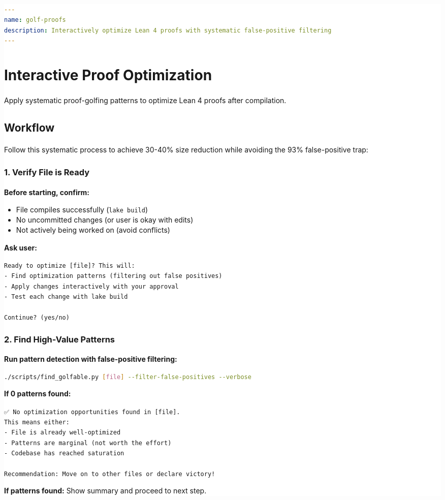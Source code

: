 ```yaml
---
name: golf-proofs
description: Interactively optimize Lean 4 proofs with systematic false-positive filtering
---
```


# Interactive Proof Optimization

Apply systematic proof-golfing patterns to optimize Lean 4 proofs after compilation.

## Workflow

Follow this systematic process to achieve 30-40% size reduction while avoiding the 93% false-positive trap:

### 1. Verify File is Ready

**Before starting, confirm:**
- File compiles successfully (`lake build`)
- No uncommitted changes (or user is okay with edits)
- Not actively being worked on (avoid conflicts)

**Ask user:**
```
Ready to optimize [file]? This will:
- Find optimization patterns (filtering out false positives)
- Apply changes interactively with your approval
- Test each change with lake build

Continue? (yes/no)
```

### 2. Find High-Value Patterns

**Run pattern detection with false-positive filtering:**
```bash
./scripts/find_golfable.py [file] --filter-false-positives --verbose
```

**If 0 patterns found:**
```
✅ No optimization opportunities found in [file].
This means either:
- File is already well-optimized
- Patterns are marginal (not worth the effort)
- Codebase has reached saturation

Recommendation: Move on to other files or declare victory!
```

**If patterns found:**
Show summary and proceed to next step.
